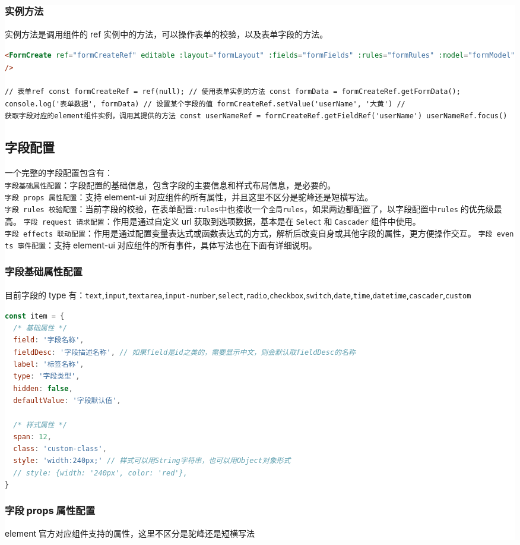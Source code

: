 ### 实例方法

实例方法是调用组件的 ref 实例中的方法，可以操作表单的校验，以及表单字段的方法。

```html
<FormCreate ref="formCreateRef" editable :layout="formLayout" :fields="formFields" :rules="formRules" :model="formModel" />

// 表单ref const formCreateRef = ref(null); // 使用表单实例的方法 const formData = formCreateRef.getFormData();
console.log('表单数据', formData) // 设置某个字段的值 formCreateRef.setValue('userName', '大黄') //
获取字段对应的element组件实例，调用其提供的方法 const userNameRef = formCreateRef.getFieldRef('userName') userNameRef.focus()
```

## 字段配置

一个完整的字段配置包含有：  
`字段基础属性配置`：字段配置的基础信息，包含字段的主要信息和样式布局信息，是必要的。  
`字段 props 属性配置`：支持 element-ui 对应组件的所有属性，并且这里不区分是驼峰还是短横写法。  
`字段 rules 校验配置`：当前字段的校验，在表单配置`:rules`中也接收一个`全局rules`，如果两边都配置了，以字段配置中`rules`
的优先级最高。
`字段 request 请求配置`：作用是通过自定义 url 获取到选项数据，基本是在 `Select` 和 `Cascader` 组件中使用。  
`字段 effects 联动配置`：作用是通过配置变量表达式或函数表达式的方式，解析后改变自身或其他字段的属性，更方便操作交互。
`字段 events 事件配置`：支持 element-ui 对应组件的所有事件，具体写法也在下面有详细说明。

### 字段基础属性配置

目前字段的 type
有：`text`,`input`,`textarea`,`input-number`,`select`,`radio`,`checkbox`,`switch`,`date`,`time`,`datetime`,`cascader`,`custom`

```javascript
const item = {
  /* 基础属性 */
  field: '字段名称',
  fieldDesc: '字段描述名称', // 如果field是id之类的，需要显示中文，则会默认取fieldDesc的名称
  label: '标签名称',
  type: '字段类型',
  hidden: false,
  defaultValue: '字段默认值',

  /* 样式属性 */
  span: 12,
  class: 'custom-class',
  style: 'width:240px;' // 样式可以用String字符串，也可以用Object对象形式
  // style: {width: '240px', color: 'red'},
}
```

### 字段 props 属性配置

element 官方对应组件支持的属性，这里不区分是驼峰还是短横写法
